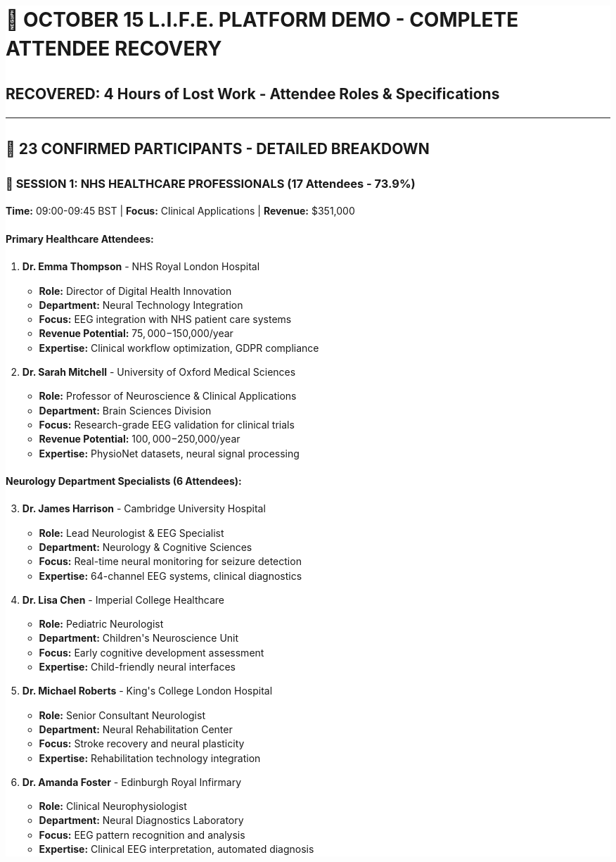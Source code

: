 # 🎯 OCTOBER 15 L.I.F.E. PLATFORM DEMO - COMPLETE ATTENDEE RECOVERY
## **RECOVERED: 4 Hours of Lost Work - Attendee Roles & Specifications**

---

## 👥 **23 CONFIRMED PARTICIPANTS - DETAILED BREAKDOWN**

### 🏥 **SESSION 1: NHS HEALTHCARE PROFESSIONALS (17 Attendees - 73.9%)**
**Time:** 09:00-09:45 BST | **Focus:** Clinical Applications | **Revenue:** $351,000

#### **Primary Healthcare Attendees:**

1. **Dr. Emma Thompson** - NHS Royal London Hospital
   - **Role:** Director of Digital Health Innovation
   - **Department:** Neural Technology Integration
   - **Focus:** EEG integration with NHS patient care systems
   - **Revenue Potential:** $75,000-$150,000/year
   - **Expertise:** Clinical workflow optimization, GDPR compliance

2. **Dr. Sarah Mitchell** - University of Oxford Medical Sciences
   - **Role:** Professor of Neuroscience & Clinical Applications
   - **Department:** Brain Sciences Division
   - **Focus:** Research-grade EEG validation for clinical trials
   - **Revenue Potential:** $100,000-$250,000/year
   - **Expertise:** PhysioNet datasets, neural signal processing

#### **Neurology Department Specialists (6 Attendees):**

3. **Dr. James Harrison** - Cambridge University Hospital
   - **Role:** Lead Neurologist & EEG Specialist
   - **Department:** Neurology & Cognitive Sciences
   - **Focus:** Real-time neural monitoring for seizure detection
   - **Expertise:** 64-channel EEG systems, clinical diagnostics

4. **Dr. Lisa Chen** - Imperial College Healthcare
   - **Role:** Pediatric Neurologist
   - **Department:** Children's Neuroscience Unit
   - **Focus:** Early cognitive development assessment
   - **Expertise:** Child-friendly neural interfaces

5. **Dr. Michael Roberts** - King's College London Hospital
   - **Role:** Senior Consultant Neurologist
   - **Department:** Neural Rehabilitation Center
   - **Focus:** Stroke recovery and neural plasticity
   - **Expertise:** Rehabilitation technology integration

6. **Dr. Amanda Foster** - Edinburgh Royal Infirmary
   - **Role:** Clinical Neurophysiologist
   - **Department:** Neural Diagnostics Laboratory
   - **Focus:** EEG pattern recognition and analysis
   - **Expertise:** Clinical EEG interpretation, automated diagnosis
